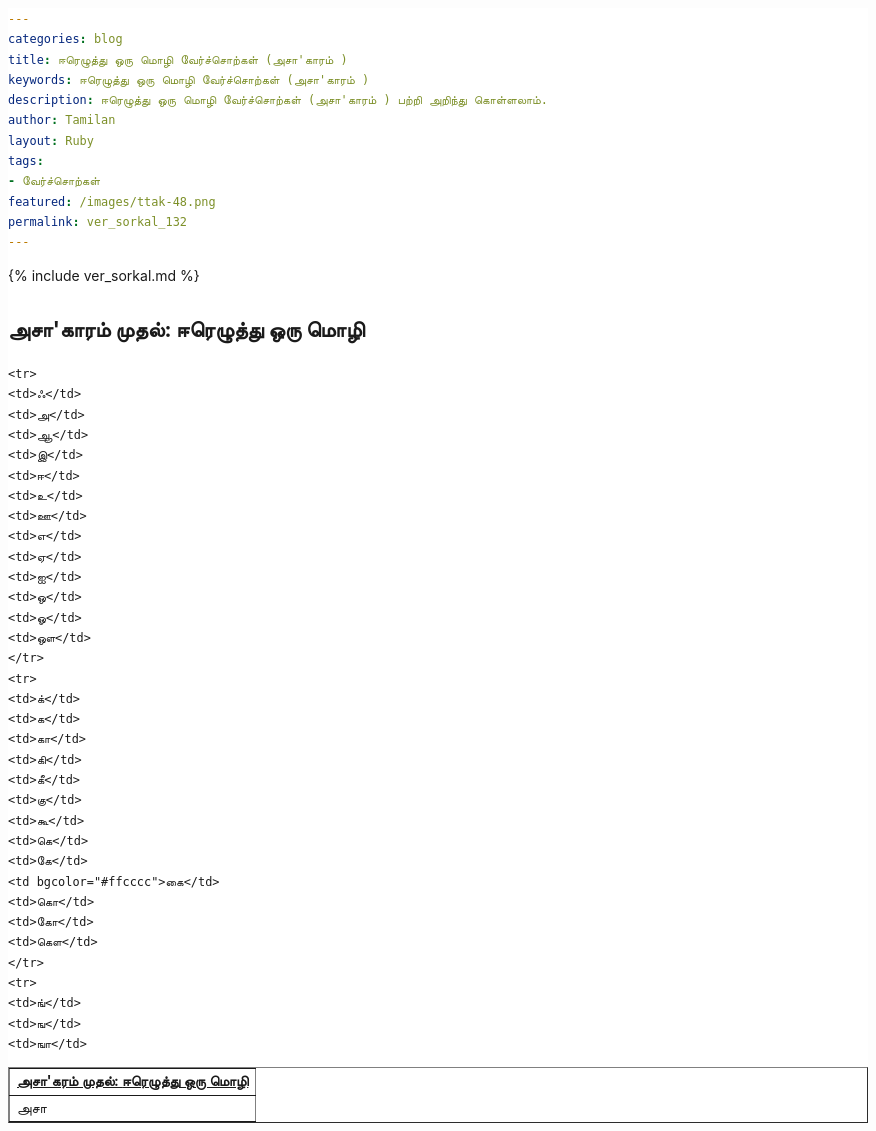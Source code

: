 ```yaml
---  
categories: blog  
title: ஈரெழுத்து ஒரு மொழி வேர்ச்சொற்கள் (அசா'காரம் )
keywords: ஈரெழுத்து ஒரு மொழி வேர்ச்சொற்கள் (அசா'காரம் )
description: ஈரெழுத்து ஒரு மொழி வேர்ச்சொற்கள் (அசா'காரம் ) பற்றி அறிந்து கொள்ளலாம்.  
author: Tamilan  
layout: Ruby  
tags:  
- வேர்ச்சொற்கள்  
featured: /images/ttak-48.png  
permalink: ver_sorkal_132
---  
```


{% include ver_sorkal.md %}

## அசா'காரம் முதல்: ஈரெழுத்து ஒரு மொழி

<table border="1" cellpadding="0" cellspacing="0">
<tbody>
<tr>
<td colspan="13" rowspan="1" align="center" valign="top"><u><b>அசா'கரம்
முதல்: </b></u><u><b>ஈரெழுத்து ஒரு மொழி</b></u><br>
</td>
</tr>
<tr>
<td colspan="13" rowspan="1">அசா</td>
</tr>

    <tr>
    <td>ஃ</td>
    <td>அ</td>
    <td>ஆ</td>
    <td>இ</td>
    <td>ஈ</td>
    <td>உ</td>
    <td>ஊ</td>
    <td>எ</td>
    <td>ஏ</td>
    <td>ஐ</td>
    <td>ஒ</td>
    <td>ஓ</td>
    <td>ஔ</td>
    </tr>
    <tr>
    <td>க்</td>
    <td>க</td>
    <td>கா</td>
    <td>கி</td>
    <td>கீ</td>
    <td>கு</td>
    <td>கூ</td>
    <td>கெ</td>
    <td>கே</td>
    <td bgcolor="#ffcccc">கை</td>
    <td>கொ</td>
    <td>கோ</td>
    <td>கௌ</td>
    </tr>
    <tr>
    <td>ங்</td>
    <td>ங</td>
    <td>ஙா</td>